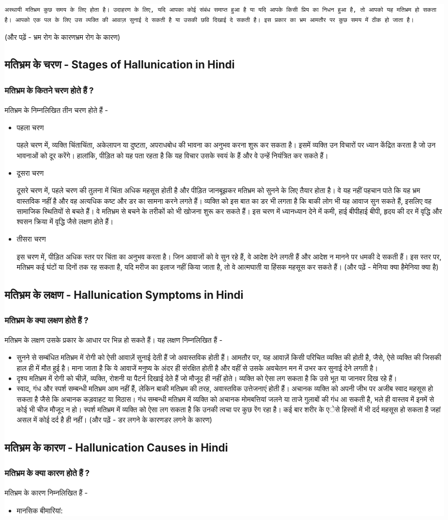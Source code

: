 	अस्थायी मतिभ्रम कुछ समय के लिए होता है। उदाहरण के लिए, यदि आपका कोई संबंध समाप्त हुआ है या यदि आपके किसी प्रिय का निधन हुआ है, तो आपको यह मतिभ्रम हो सकता है। आपको एक पल के लिए उस व्यक्ति की आवाज़ सुनाई दे सकती है या उसकी छवि दिखाई दे सकती है। इस प्रकार का भ्रम आमतौर पर कुछ समय में ठीक हो जाता है।
(और पढ़ें - भ्रम रोग के कारणभ्रम रोग के कारण)

## मतिभ्रम के चरण - Stages of Hallunication in Hindi
### मतिभ्रम के कितने चरण होते हैं ?
मतिभ्रम के निम्नलिखित तीन चरण होते हैं -
- पहला चरण 

	पहले चरण में, व्यक्ति चिंताचिंता, अकेलापन या दुष्टता, अपराधबोध की भावना का अनुभव करना शुरू कर सकता है। इसमें व्यक्ति उन विचारों पर ध्यान केंद्रित करता है जो उन भावनाओं को दूर करेंगे। हालांकि, पीड़ित को यह पता रहता है कि यह विचार उसके स्वयं के हैं और वे उन्हें नियंत्रित कर सकते हैं।
- दूसरा चरण 

	दूसरे चरण में, पहले चरण की तुलना में चिंता अधिक महसूस होती है और पीड़ित जानबूझकर मतिभ्रम को सुनने के लिए तैयार होता है। वे यह नहीं पहचान पाते कि यह भ्रम वास्तविक नहीं है और वह अत्यधिक कष्ट और डर का सामना करने लगते हैं। व्यक्ति को इस बात का डर भी लगता है कि बाकी लोग भी यह आवाज सुन सकते हैं, इसलिए वह सामाजिक स्थितियों से बचते हैं। वे मतिभ्रम से बचने के तरीकों को भी खोजना शुरू कर सकते हैं। इस चरण में ध्यानध्यान देने में कमी, हाई बीपीहाई बीपी, हृदय की दर में वृद्धि और श्वसन क्रिया में वृद्धि जैसे लक्षण होते हैं।
- तीसरा चरण 

	इस चरण में, पीड़ित अधिक स्तर पर चिंता का अनुभव करता है। जिन आवाजों को वे सुन रहे हैं, वे आदेश देने लगती हैं और आदेश न मानने पर धमकी दे सकती हैं। इस स्तर पर, मतिभ्रम कई घंटों या दिनों तक रह सकता है, यदि मरीज का इलाज नहीं किया जाता है, तो वे आत्मघाती या हिंसक महसूस कर सकते हैं।
(और पढ़ें - मेनिया क्या हैमेनिया क्या है)

## मतिभ्रम के लक्षण - Hallunication Symptoms in Hindi
### मतिभ्रम के क्या लक्षण होते हैं ?
मतिभ्रम के लक्षण उसके प्रकार के आधार पर भिन्न हो सकते हैं। यह लक्षण निम्नलिखित हैं -
- सुनने से सम्बंधित मतिभ्रम में रोगी को ऐसी आवाज़ें सुनाई देती हैं जो अवास्तविक होती हैं। आमतौर पर, यह आवाज़ें किसी परिचित व्यक्ति की होती है, जैसे, ऐसे व्यक्ति की जिसकी हाल ही में मौत हुई है। माना जाता है कि ये आवाजें मनुष्य के अंदर ही संरक्षित होती है और वहीं से उसके अवचेतन मन में उभर कर सुनाई देने लगती है।
- दृश्य मतिभ्रम में रोगी को चीज़ें, व्यक्ति, रोशनी या पैटर्न दिखाई देते हैं जो मौजूद ही नहीं होते। व्यक्ति को ऐसा लग सकता है कि उसे भूत या जानवर दिख रहे हैं।
- स्वाद, गंध और स्पर्श सम्बन्धी मतिभ्रम आम नहीं हैं, लेकिन बाकी मतिभ्रम की तरह, अवास्तविक उत्तेजनाएं होती हैं। अचानक व्यक्ति को अपनी जीभ पर अजीब स्वाद महसूस हो सकता है जैसे कि अचानक कड़वाहट या मिठास। गंध सम्बन्धी मतिभ्रम में व्यक्ति को अचानक मोमबत्तियां जलने या ताजे गुलाबों की गंध आ सकती है, भले ही वास्तव में इनमें से कोई भी चीज मौजूद न हो। स्पर्श मतिभ्रम में व्यक्ति को ऐसा लग सकता है कि उनकी त्वचा पर कुछ रेंग रहा है। कई बार शरीर के एेसे हिस्सों में भी दर्द महसूस हो सकता है जहां असल में कोई दर्द है ही नहीं।
(और पढ़ें - डर लगने के कारणडर लगने के कारण)

## मतिभ्रम के कारण - Hallunication Causes in Hindi
### मतिभ्रम के क्या कारण होते हैं ?
मतिभ्रम के कारण निम्नलिखित हैं -
- मानसिक बीमारियां:
